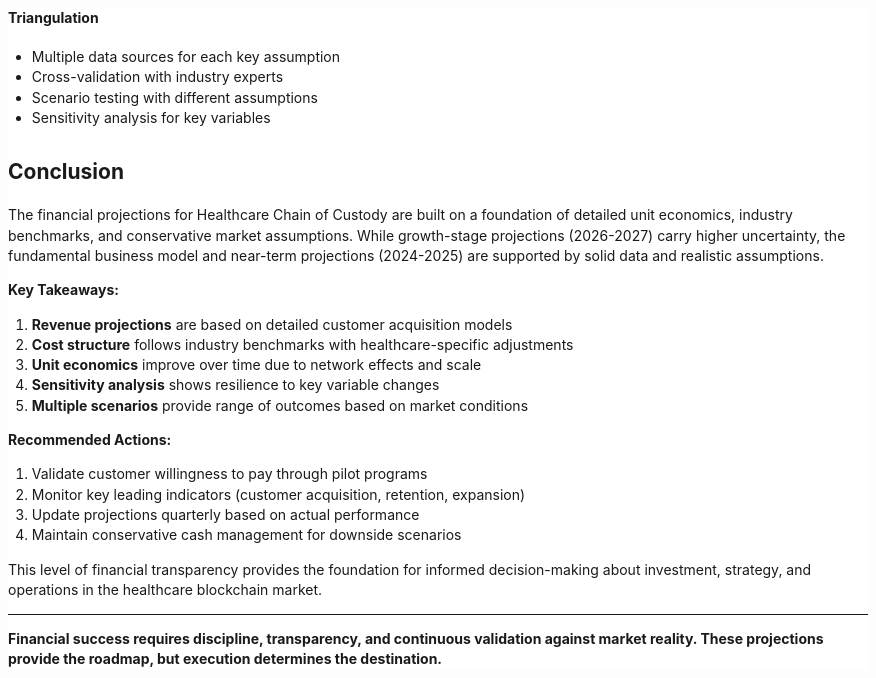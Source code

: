 #### **Triangulation**
- Multiple data sources for each key assumption
- Cross-validation with industry experts
- Scenario testing with different assumptions
- Sensitivity analysis for key variables

## Conclusion

The financial projections for Healthcare Chain of Custody are built on a foundation of detailed unit economics, industry benchmarks, and conservative market assumptions. While growth-stage projections (2026-2027) carry higher uncertainty, the fundamental business model and near-term projections (2024-2025) are supported by solid data and realistic assumptions.

**Key Takeaways:**
1. **Revenue projections** are based on detailed customer acquisition models
2. **Cost structure** follows industry benchmarks with healthcare-specific adjustments
3. **Unit economics** improve over time due to network effects and scale
4. **Sensitivity analysis** shows resilience to key variable changes
5. **Multiple scenarios** provide range of outcomes based on market conditions

**Recommended Actions:**
1. Validate customer willingness to pay through pilot programs
2. Monitor key leading indicators (customer acquisition, retention, expansion)
3. Update projections quarterly based on actual performance
4. Maintain conservative cash management for downside scenarios

This level of financial transparency provides the foundation for informed decision-making about investment, strategy, and operations in the healthcare blockchain market.

---

**Financial success requires discipline, transparency, and continuous validation against market reality. These projections provide the roadmap, but execution determines the destination.**
